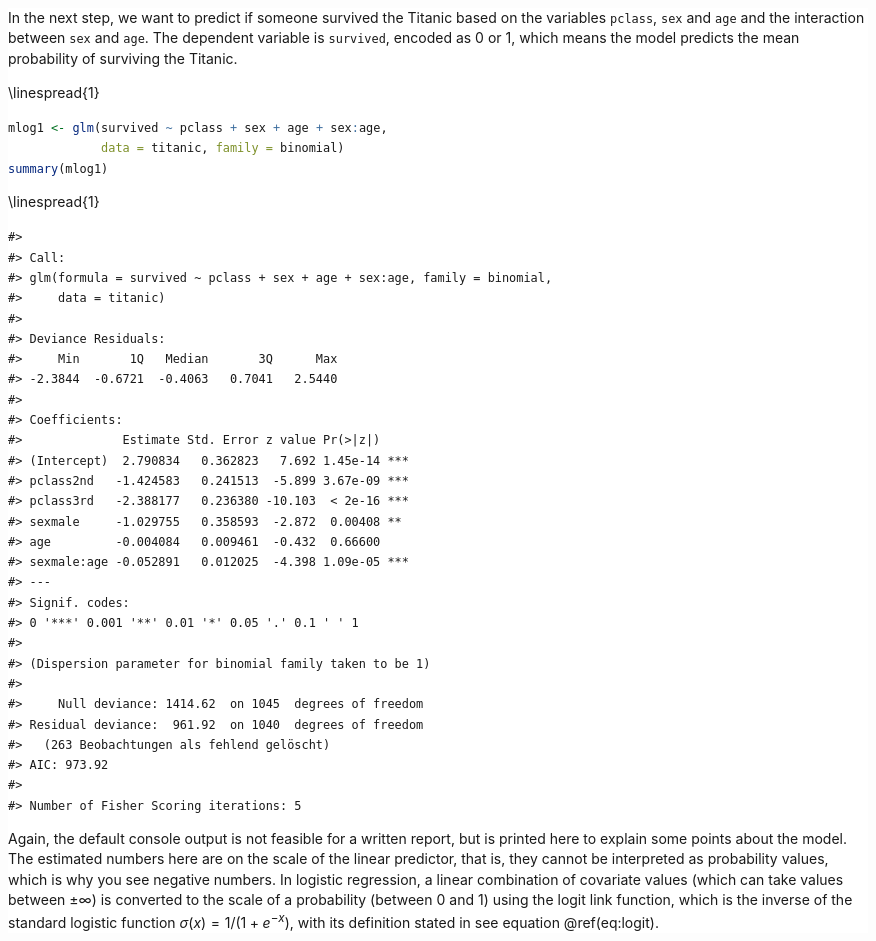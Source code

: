 In the next step, we want to predict if someone survived the Titanic based on the variables `pclass`, `sex` and `age` and the interaction between `sex` and `age`. The dependent variable is `survived`, encoded as $0$ or $1$, which means the model predicts the mean probability of surviving the Titanic.

\linespread{1}

```r
mlog1 <- glm(survived ~ pclass + sex + age + sex:age, 
             data = titanic, family = binomial)
summary(mlog1)
```



\linespread{1}

```
#> 
#> Call:
#> glm(formula = survived ~ pclass + sex + age + sex:age, family = binomial, 
#>     data = titanic)
#> 
#> Deviance Residuals: 
#>     Min       1Q   Median       3Q      Max  
#> -2.3844  -0.6721  -0.4063   0.7041   2.5440  
#> 
#> Coefficients:
#>              Estimate Std. Error z value Pr(>|z|)    
#> (Intercept)  2.790834   0.362823   7.692 1.45e-14 ***
#> pclass2nd   -1.424583   0.241513  -5.899 3.67e-09 ***
#> pclass3rd   -2.388177   0.236380 -10.103  < 2e-16 ***
#> sexmale     -1.029755   0.358593  -2.872  0.00408 ** 
#> age         -0.004084   0.009461  -0.432  0.66600    
#> sexmale:age -0.052891   0.012025  -4.398 1.09e-05 ***
#> ---
#> Signif. codes:  
#> 0 '***' 0.001 '**' 0.01 '*' 0.05 '.' 0.1 ' ' 1
#> 
#> (Dispersion parameter for binomial family taken to be 1)
#> 
#>     Null deviance: 1414.62  on 1045  degrees of freedom
#> Residual deviance:  961.92  on 1040  degrees of freedom
#>   (263 Beobachtungen als fehlend gelöscht)
#> AIC: 973.92
#> 
#> Number of Fisher Scoring iterations: 5
```

Again, the default console output is not feasible for a written report, but is printed here to explain some points about the model. The estimated numbers here are on the scale of the linear predictor, that is, they cannot be interpreted as probability values, which is why you see negative numbers. In logistic regression, a linear combination of covariate values (which can take values between $\pm\infty$) is converted to the scale of a probability (between $0$ and $1$) using the logit link function, which is the inverse of the standard logistic function $\sigma(x) = 1 / ( 1 + e^{-x})$, with its definition stated in see equation \@ref(eq:logit).
